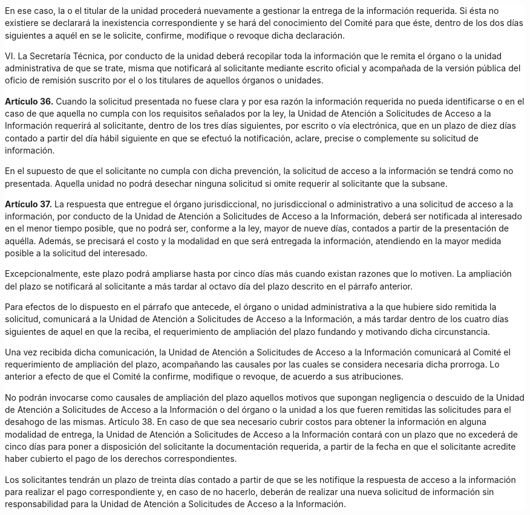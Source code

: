 En ese caso, la o el titular de la unidad procederá nuevamente a gestionar la entrega de la información requerida. Si ésta no existiere se declarará la inexistencia correspondiente y se hará del conocimiento del Comité para que éste, dentro de los dos días siguientes a aquél en se le solicite, confirme, modifique o revoque dicha declaración.

VI. La Secretaría Técnica, por conducto de la unidad deberá recopilar toda la información que le remita el órgano o la unidad administrativa de que se trate, misma que notificará al solicitante mediante escrito oficial y acompañada de la versión pública del oficio de remisión suscrito por el o los titulares de aquellos órganos o unidades.

**Artículo 36.** Cuando la solicitud presentada no fuese clara y por esa razón la información requerida no pueda identificarse o en el caso de que aquella no cumpla con los requisitos señalados por la ley, la Unidad de Atención a Solicitudes de Acceso a la Información requerirá al solicitante, dentro de los tres días siguientes, por escrito o vía electrónica, que en un plazo de diez días contado a partir del día hábil siguiente en que se efectuó la notificación, aclare, precise o complemente su solicitud de información.

En el supuesto de que el solicitante no cumpla con dicha prevención, la solicitud de acceso a la información se tendrá como no presentada.
Aquella unidad no podrá desechar ninguna solicitud si omite requerir al solicitante que la subsane.

**Artículo 37.** La respuesta que entregue el órgano jurisdiccional, no jurisdiccional o administrativo a una solicitud de acceso a la información, por conducto de la Unidad de Atención a Solicitudes de Acceso a la Información, deberá ser notificada al interesado en el menor tiempo posible, que no podrá ser, conforme a la ley, mayor de nueve días, contados a partir de la presentación de aquélla. Además, se precisará el costo y la modalidad en que será entregada la información, atendiendo en la mayor medida posible a la solicitud del interesado.

Excepcionalmente, este plazo podrá ampliarse hasta por cinco días más cuando existan razones que lo motiven. La ampliación del plazo se notificará al solicitante a más tardar al octavo día del plazo descrito en el párrafo anterior.

Para efectos de lo dispuesto en el párrafo que antecede, el órgano o unidad administrativa a la que hubiere sido remitida la solicitud, comunicará a la Unidad de Atención a Solicitudes de Acceso a la Información, a más tardar dentro de los cuatro días siguientes de aquel en que la reciba, el requerimiento de ampliación del plazo fundando y motivando dicha circunstancia.

Una vez recibida dicha comunicación, la Unidad de Atención a Solicitudes de Acceso a la Información comunicará al Comité el requerimiento de ampliación del plazo, acompañando las causales por las cuales se considera necesaria dicha prorroga. Lo anterior a efecto de que el Comité la confirme, modifique o revoque, de acuerdo a sus atribuciones.

No podrán invocarse como causales de ampliación del plazo aquellos motivos que supongan negligencia o descuido de la Unidad de Atención a Solicitudes de Acceso a la Información o del órgano o la unidad a los que fueren remitidas las solicitudes para el desahogo de las mismas.
Artículo 38. En caso de que sea necesario cubrir costos para obtener la información en alguna modalidad de entrega, la Unidad de Atención a Solicitudes de Acceso a la Información contará con un plazo que no excederá de cinco días para poner a disposición del solicitante la documentación requerida, a partir de la fecha en que el solicitante acredite haber cubierto el pago de los derechos correspondientes.

Los solicitantes tendrán un plazo de treinta días contado a partir de que se les notifique la respuesta de acceso a la información para realizar el pago correspondiente y, en caso de no hacerlo, deberán de realizar una nueva solicitud de información sin responsabilidad para la Unidad de Atención a Solicitudes de Acceso a la Información.
